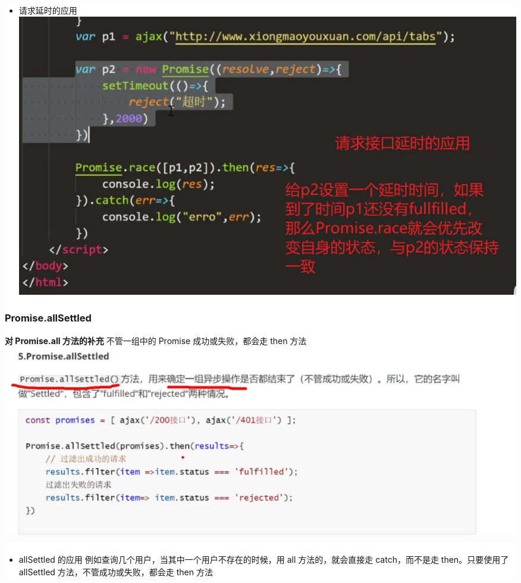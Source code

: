 - 请求延时的应用
  ![](./imgs/Snipaste_2022-10-29_19-50-38.jpg)

### Promise.allSettled

**对 Promise.all 方法的补充**
不管一组中的 Promise 成功或失败，都会走 then 方法
![](./imgs/Snipaste_2022-10-29_20-02-26.jpg)

- allSettled 的应用
  例如查询几个用户，当其中一个用户不存在的时候，用 all 方法的，就会直接走 catch，而不是走 then。只要使用了 allSettled 方法，不管成功或失败，都会走 then 方法